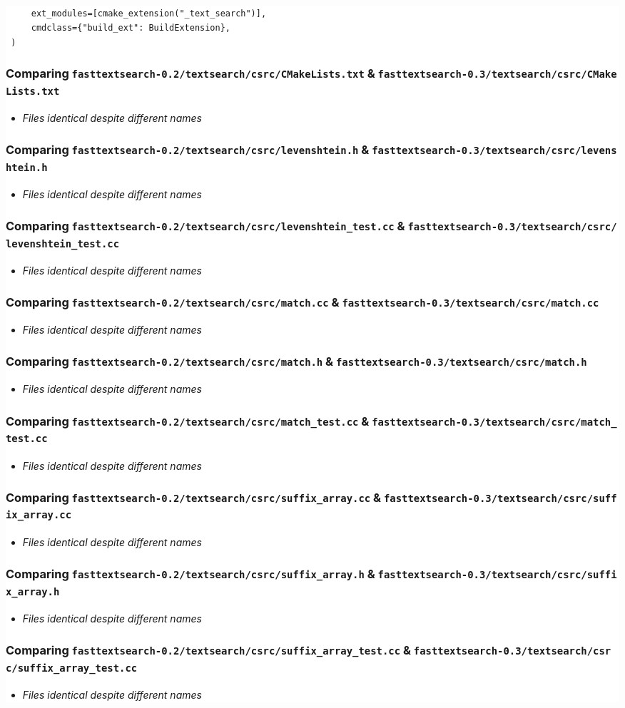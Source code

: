 ```diff
     ext_modules=[cmake_extension("_text_search")],
     cmdclass={"build_ext": BuildExtension},
 )
```

### Comparing `fasttextsearch-0.2/textsearch/csrc/CMakeLists.txt` & `fasttextsearch-0.3/textsearch/csrc/CMakeLists.txt`

 * *Files identical despite different names*

### Comparing `fasttextsearch-0.2/textsearch/csrc/levenshtein.h` & `fasttextsearch-0.3/textsearch/csrc/levenshtein.h`

 * *Files identical despite different names*

### Comparing `fasttextsearch-0.2/textsearch/csrc/levenshtein_test.cc` & `fasttextsearch-0.3/textsearch/csrc/levenshtein_test.cc`

 * *Files identical despite different names*

### Comparing `fasttextsearch-0.2/textsearch/csrc/match.cc` & `fasttextsearch-0.3/textsearch/csrc/match.cc`

 * *Files identical despite different names*

### Comparing `fasttextsearch-0.2/textsearch/csrc/match.h` & `fasttextsearch-0.3/textsearch/csrc/match.h`

 * *Files identical despite different names*

### Comparing `fasttextsearch-0.2/textsearch/csrc/match_test.cc` & `fasttextsearch-0.3/textsearch/csrc/match_test.cc`

 * *Files identical despite different names*

### Comparing `fasttextsearch-0.2/textsearch/csrc/suffix_array.cc` & `fasttextsearch-0.3/textsearch/csrc/suffix_array.cc`

 * *Files identical despite different names*

### Comparing `fasttextsearch-0.2/textsearch/csrc/suffix_array.h` & `fasttextsearch-0.3/textsearch/csrc/suffix_array.h`

 * *Files identical despite different names*

### Comparing `fasttextsearch-0.2/textsearch/csrc/suffix_array_test.cc` & `fasttextsearch-0.3/textsearch/csrc/suffix_array_test.cc`

 * *Files identical despite different names*

